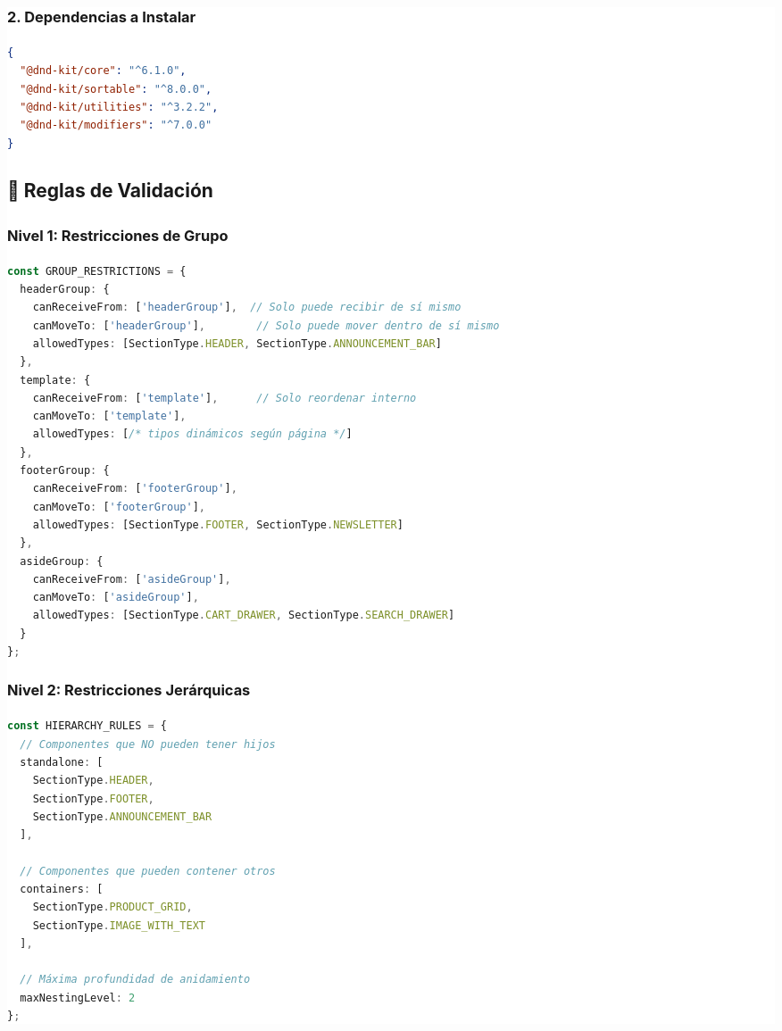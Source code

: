 ### 2. Dependencias a Instalar

```json
{
  "@dnd-kit/core": "^6.1.0",
  "@dnd-kit/sortable": "^8.0.0",
  "@dnd-kit/utilities": "^3.2.2",
  "@dnd-kit/modifiers": "^7.0.0"
}
```

## 📐 Reglas de Validación

### Nivel 1: Restricciones de Grupo
```typescript
const GROUP_RESTRICTIONS = {
  headerGroup: {
    canReceiveFrom: ['headerGroup'],  // Solo puede recibir de sí mismo
    canMoveTo: ['headerGroup'],        // Solo puede mover dentro de sí mismo
    allowedTypes: [SectionType.HEADER, SectionType.ANNOUNCEMENT_BAR]
  },
  template: {
    canReceiveFrom: ['template'],      // Solo reordenar interno
    canMoveTo: ['template'],
    allowedTypes: [/* tipos dinámicos según página */]
  },
  footerGroup: {
    canReceiveFrom: ['footerGroup'],
    canMoveTo: ['footerGroup'],
    allowedTypes: [SectionType.FOOTER, SectionType.NEWSLETTER]
  },
  asideGroup: {
    canReceiveFrom: ['asideGroup'],
    canMoveTo: ['asideGroup'],
    allowedTypes: [SectionType.CART_DRAWER, SectionType.SEARCH_DRAWER]
  }
};
```

### Nivel 2: Restricciones Jerárquicas
```typescript
const HIERARCHY_RULES = {
  // Componentes que NO pueden tener hijos
  standalone: [
    SectionType.HEADER,
    SectionType.FOOTER,
    SectionType.ANNOUNCEMENT_BAR
  ],
  
  // Componentes que pueden contener otros
  containers: [
    SectionType.PRODUCT_GRID,
    SectionType.IMAGE_WITH_TEXT
  ],
  
  // Máxima profundidad de anidamiento
  maxNestingLevel: 2
};
```

